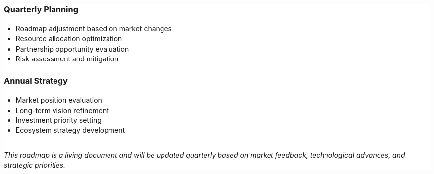 ### Quarterly Planning
- Roadmap adjustment based on market changes
- Resource allocation optimization
- Partnership opportunity evaluation
- Risk assessment and mitigation

### Annual Strategy
- Market position evaluation
- Long-term vision refinement
- Investment priority setting
- Ecosystem strategy development

---

*This roadmap is a living document and will be updated quarterly based on market feedback, technological advances, and strategic priorities.*